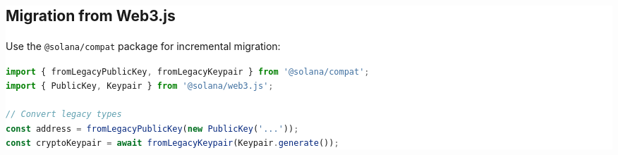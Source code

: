 ## Migration from Web3.js

Use the `@solana/compat` package for incremental migration:
```typescript
import { fromLegacyPublicKey, fromLegacyKeypair } from '@solana/compat';
import { PublicKey, Keypair } from '@solana/web3.js';

// Convert legacy types
const address = fromLegacyPublicKey(new PublicKey('...'));
const cryptoKeypair = await fromLegacyKeypair(Keypair.generate());
```
